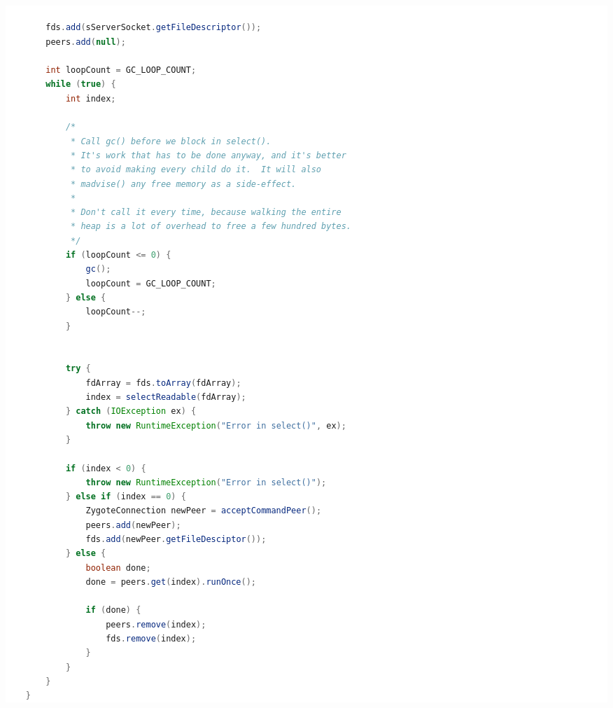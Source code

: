 ```java

        fds.add(sServerSocket.getFileDescriptor());
        peers.add(null);

        int loopCount = GC_LOOP_COUNT;
        while (true) {
            int index;

            /*
             * Call gc() before we block in select().
             * It's work that has to be done anyway, and it's better
             * to avoid making every child do it.  It will also
             * madvise() any free memory as a side-effect.
             *
             * Don't call it every time, because walking the entire
             * heap is a lot of overhead to free a few hundred bytes.
             */
            if (loopCount <= 0) {
                gc();
                loopCount = GC_LOOP_COUNT;
            } else {
                loopCount--;
            }


            try {
                fdArray = fds.toArray(fdArray);
                index = selectReadable(fdArray);
            } catch (IOException ex) {
                throw new RuntimeException("Error in select()", ex);
            }

            if (index < 0) {
                throw new RuntimeException("Error in select()");
            } else if (index == 0) {
                ZygoteConnection newPeer = acceptCommandPeer();
                peers.add(newPeer);
                fds.add(newPeer.getFileDesciptor());
            } else {
                boolean done;
                done = peers.get(index).runOnce();

                if (done) {
                    peers.remove(index);
                    fds.remove(index);
                }
            }
        }
    }
```
